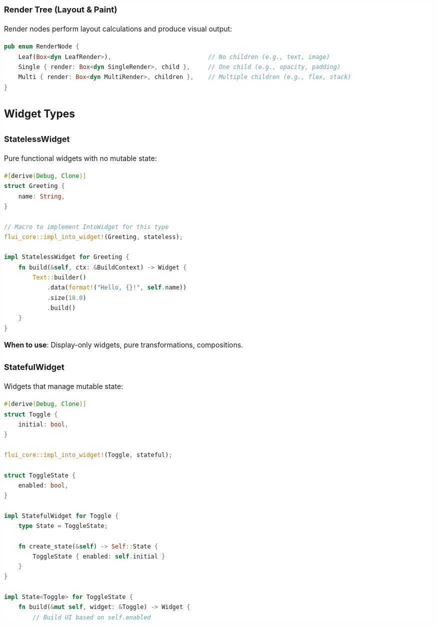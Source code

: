 ### Render Tree (Layout & Paint)

Render nodes perform layout calculations and produce visual output:

```rust
pub enum RenderNode {
    Leaf(Box<dyn LeafRender>),                           // No children (e.g., text, image)
    Single { render: Box<dyn SingleRender>, child },     // One child (e.g., opacity, padding)
    Multi { render: Box<dyn MultiRender>, children },    // Multiple children (e.g., flex, stack)
}
```

## Widget Types

### StatelessWidget

Pure functional widgets with no mutable state:

```rust
#[derive(Debug, Clone)]
struct Greeting {
    name: String,
}

// Macro to implement IntoWidget for this type
flui_core::impl_into_widget!(Greeting, stateless);

impl StatelessWidget for Greeting {
    fn build(&self, ctx: &BuildContext) -> Widget {
        Text::builder()
            .data(format!("Hello, {}!", self.name))
            .size(18.0)
            .build()
    }
}
```

**When to use**: Display-only widgets, pure transformations, compositions.

### StatefulWidget

Widgets that manage mutable state:

```rust
#[derive(Debug, Clone)]
struct Toggle {
    initial: bool,
}

flui_core::impl_into_widget!(Toggle, stateful);

struct ToggleState {
    enabled: bool,
}

impl StatefulWidget for Toggle {
    type State = ToggleState;

    fn create_state(&self) -> Self::State {
        ToggleState { enabled: self.initial }
    }
}

impl State<Toggle> for ToggleState {
    fn build(&mut self, widget: &Toggle) -> Widget {
        // Build UI based on self.enabled
```